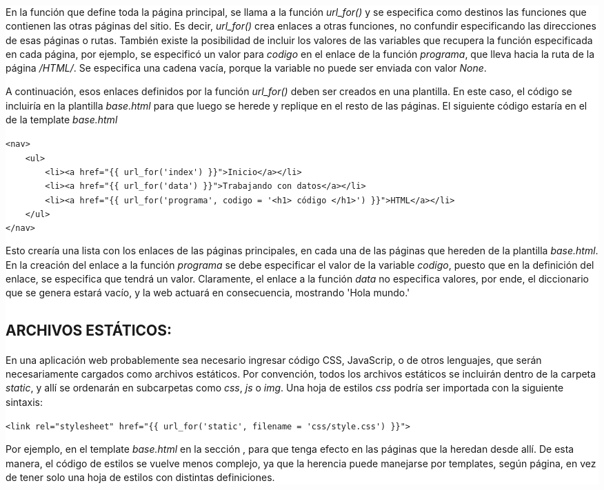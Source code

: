 En la función que define toda la página principal, se llama a la función *url_for()* y se especifica como destinos las funciones que contienen las otras páginas del sitio. Es decir, *url_for()* crea enlaces a otras funciones, no confundir especificando las direcciones de esas páginas o rutas. También existe la posibilidad de incluir los valores de las variables que recupera la función especificada en cada página, por ejemplo, se especificó un valor para *codigo* en el enlace de la función *programa*, que lleva hacia la ruta de la página */HTML/*. Se especifica una cadena vacía, porque la variable no puede ser enviada con valor *None*.

A continuación, esos enlaces definidos por la función *url_for()* deben ser creados en una plantilla. En este caso, el código se incluiría en la plantilla *base.html* para que luego se herede y replique en el resto de las páginas. El siguiente código estaría en el *<body>* de la template *base.html*

    <nav>
        <ul>
            <li><a href="{{ url_for('index') }}">Inicio</a></li>
            <li><a href="{{ url_for('data') }}">Trabajando con datos</a></li>
            <li><a href="{{ url_for('programa', codigo = '<h1> código </h1>') }}">HTML</a></li>
        </ul>
    </nav>

Esto crearía una lista con los enlaces de las páginas principales, en cada una de las páginas que hereden de la plantilla *base.html*. En la creación del enlace a la función *programa* se debe especificar el valor de la variable *codigo*, puesto que en la definición del enlace, se especifica que tendrá un valor. Claramente, el enlace a la función *data* no especifica valores, por ende, el diccionario que se genera estará vacío, y la web actuará en consecuencia, mostrando 'Hola mundo.'

## ARCHIVOS ESTÁTICOS:
En una aplicación web probablemente sea necesario ingresar código CSS, JavaScrip, o de otros lenguajes, que serán necesariamente cargados como archivos estáticos. Por convención, todos los archivos estáticos se incluirán dentro de la carpeta *static*, y allí se ordenarán en subcarpetas como *css*, *js* o *img*. Una hoja de estilos *css* podría ser importada con la siguiente sintaxis: 

    <link rel="stylesheet" href="{{ url_for('static', filename = 'css/style.css') }}">

Por ejemplo, en el template *base.html* en la sección *<head>*, para que tenga efecto en las páginas que la heredan desde allí. De esta manera, el código de estilos se vuelve menos complejo, ya que la herencia puede manejarse por templates, según página, en vez de tener solo una hoja de estilos con distintas definiciones. 

